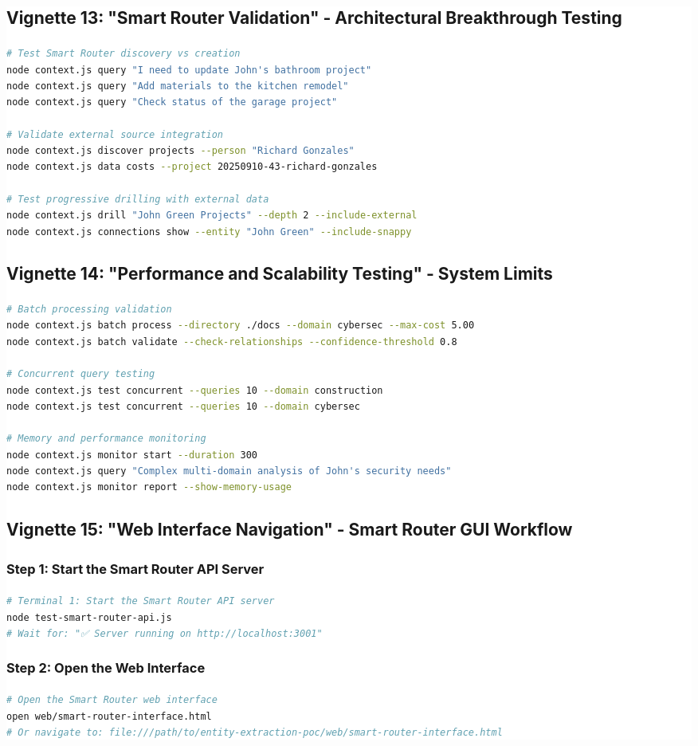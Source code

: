 ## Vignette 13: "Smart Router Validation" - Architectural Breakthrough Testing

```bash
# Test Smart Router discovery vs creation
node context.js query "I need to update John's bathroom project"
node context.js query "Add materials to the kitchen remodel"
node context.js query "Check status of the garage project"

# Validate external source integration
node context.js discover projects --person "Richard Gonzales"
node context.js data costs --project 20250910-43-richard-gonzales

# Test progressive drilling with external data
node context.js drill "John Green Projects" --depth 2 --include-external
node context.js connections show --entity "John Green" --include-snappy
```

## Vignette 14: "Performance and Scalability Testing" - System Limits

```bash
# Batch processing validation
node context.js batch process --directory ./docs --domain cybersec --max-cost 5.00
node context.js batch validate --check-relationships --confidence-threshold 0.8

# Concurrent query testing
node context.js test concurrent --queries 10 --domain construction
node context.js test concurrent --queries 10 --domain cybersec

# Memory and performance monitoring
node context.js monitor start --duration 300
node context.js query "Complex multi-domain analysis of John's security needs"
node context.js monitor report --show-memory-usage
```

## Vignette 15: "Web Interface Navigation" - Smart Router GUI Workflow

### Step 1: Start the Smart Router API Server
```bash
# Terminal 1: Start the Smart Router API server
node test-smart-router-api.js
# Wait for: "✅ Server running on http://localhost:3001"
```

### Step 2: Open the Web Interface
```bash
# Open the Smart Router web interface
open web/smart-router-interface.html
# Or navigate to: file:///path/to/entity-extraction-poc/web/smart-router-interface.html
```
